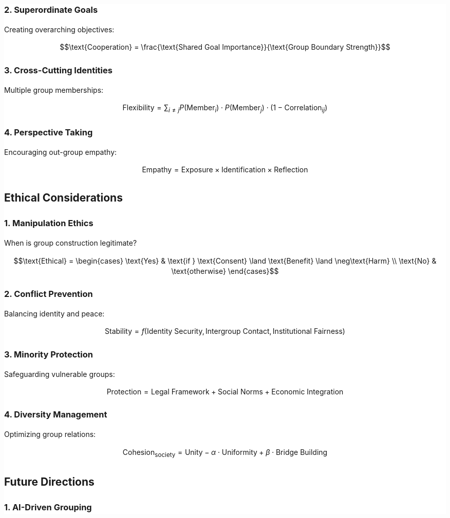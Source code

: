 ### 2. Superordinate Goals

Creating overarching objectives:

$$\text{Cooperation} = \frac{\text{Shared Goal Importance}}{\text{Group Boundary Strength}}$$

### 3. Cross-Cutting Identities

Multiple group memberships:

$$\text{Flexibility} = \sum_{i \neq j} P(\text{Member}_i) \cdot P(\text{Member}_j) \cdot (1 - \text{Correlation}_{ij})$$

### 4. Perspective Taking

Encouraging out-group empathy:

$$\text{Empathy} = \text{Exposure} \times \text{Identification} \times \text{Reflection}$$

## Ethical Considerations

### 1. Manipulation Ethics

When is group construction legitimate?

$$\text{Ethical} = \begin{cases}
\text{Yes} & \text{if } \text{Consent} \land \text{Benefit} \land \neg\text{Harm} \\
\text{No} & \text{otherwise}
\end{cases}$$

### 2. Conflict Prevention

Balancing identity and peace:

$$\text{Stability} = f(\text{Identity Security}, \text{Intergroup Contact}, \text{Institutional Fairness})$$

### 3. Minority Protection

Safeguarding vulnerable groups:

$$\text{Protection} = \text{Legal Framework} + \text{Social Norms} + \text{Economic Integration}$$

### 4. Diversity Management

Optimizing group relations:

$$\text{Cohesion}_\text{society} = \text{Unity} - \alpha \cdot \text{Uniformity} + \beta \cdot \text{Bridge Building}$$

## Future Directions

### 1. AI-Driven Grouping
